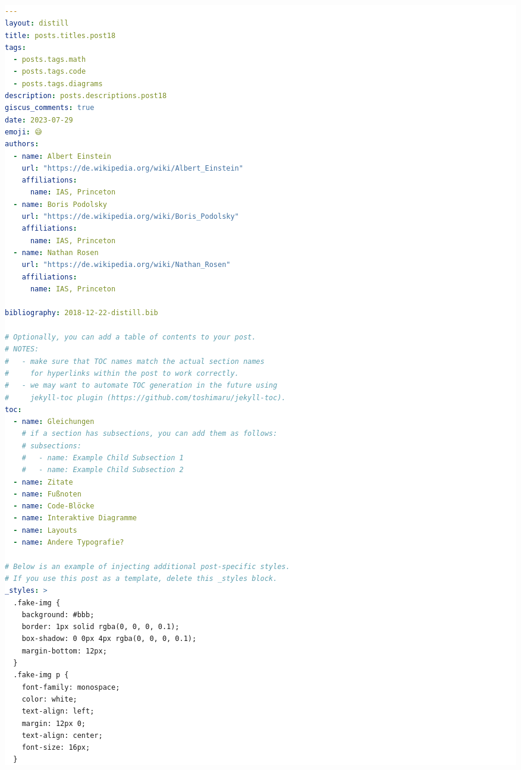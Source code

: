 ```yaml
---
layout: distill
title: posts.titles.post18
tags:
  - posts.tags.math
  - posts.tags.code
  - posts.tags.diagrams
description: posts.descriptions.post18
giscus_comments: true
date: 2023-07-29
emoji: 😅
authors:
  - name: Albert Einstein
    url: "https://de.wikipedia.org/wiki/Albert_Einstein"
    affiliations:
      name: IAS, Princeton
  - name: Boris Podolsky
    url: "https://de.wikipedia.org/wiki/Boris_Podolsky"
    affiliations:
      name: IAS, Princeton
  - name: Nathan Rosen
    url: "https://de.wikipedia.org/wiki/Nathan_Rosen"
    affiliations:
      name: IAS, Princeton

bibliography: 2018-12-22-distill.bib

# Optionally, you can add a table of contents to your post.
# NOTES:
#   - make sure that TOC names match the actual section names
#     for hyperlinks within the post to work correctly.
#   - we may want to automate TOC generation in the future using
#     jekyll-toc plugin (https://github.com/toshimaru/jekyll-toc).
toc:
  - name: Gleichungen
    # if a section has subsections, you can add them as follows:
    # subsections:
    #   - name: Example Child Subsection 1
    #   - name: Example Child Subsection 2
  - name: Zitate
  - name: Fußnoten
  - name: Code-Blöcke
  - name: Interaktive Diagramme
  - name: Layouts
  - name: Andere Typografie?

# Below is an example of injecting additional post-specific styles.
# If you use this post as a template, delete this _styles block.
_styles: >
  .fake-img {
    background: #bbb;
    border: 1px solid rgba(0, 0, 0, 0.1);
    box-shadow: 0 0px 4px rgba(0, 0, 0, 0.1);
    margin-bottom: 12px;
  }
  .fake-img p {
    font-family: monospace;
    color: white;
    text-align: left;
    margin: 12px 0;
    text-align: center;
    font-size: 16px;
  }
```